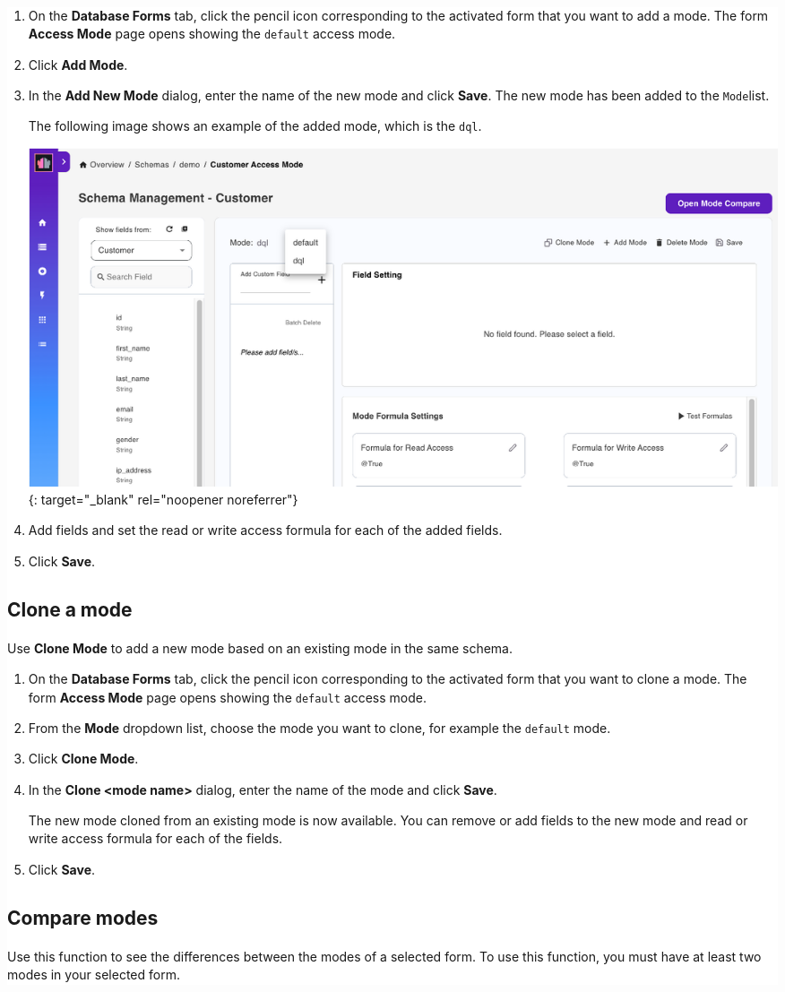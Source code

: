 1. On the **Database Forms** tab, click the pencil icon corresponding to the activated form that you want to add a mode. The form **Access Mode** page opens showing the `default` access mode.
2. Click **Add Mode**.
3. In the **Add New Mode** dialog, enter the name of the new mode and click **Save**. The new mode has been added to the `Mode`list.

      The following image shows an example of the added mode, which is the `dql`.

      [![mode list](../../assets/images/modeList.png)](../../assets/images/modeList.png "Click to open in a new tab"){: target="_blank" rel="noopener noreferrer"}

4. Add fields and set the read or write access formula for each of the added fields. 
5. Click **Save**.

## Clone a mode

Use **Clone Mode** to add a new mode based on an existing mode in the same schema.

1. On the **Database Forms** tab, click the pencil icon corresponding to the activated form that you want to clone a mode. The form **Access Mode** page opens showing the `default` access mode.
2. From the **Mode** dropdown list, choose the mode you want to clone, for example the `default` mode.
3. Click **Clone Mode**.
4. In the **Clone <mode name\>** dialog, enter the name of the mode and click **Save**. 

      The new mode cloned from an existing mode is now available. You can remove or add fields to the new mode and read or write access formula for each of the fields.

5. Click **Save**.

## Compare modes

Use this function to see the differences between the modes of a selected form. To use this function, you must have at least two modes in your selected form.
